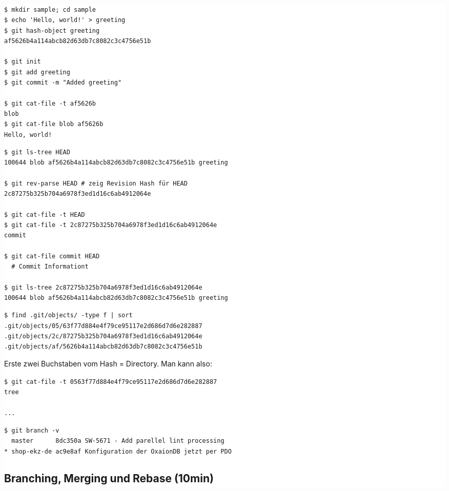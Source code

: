 ~~~
$ mkdir sample; cd sample
$ echo 'Hello, world!' > greeting
$ git hash-object greeting
af5626b4a114abcb82d63db7c8082c3c4756e51b

$ git init
$ git add greeting
$ git commit -m "Added greeting"

$ git cat-file -t af5626b
blob
$ git cat-file blob af5626b
Hello, world!
~~~
~~~
$ git ls-tree HEAD
100644 blob af5626b4a114abcb82d63db7c8082c3c4756e51b greeting

$ git rev-parse HEAD # zeig Revision Hash für HEAD
2c87275b325b704a6978f3ed1d16c6ab4912064e

$ git cat-file -t HEAD
$ git cat-file -t 2c87275b325b704a6978f3ed1d16c6ab4912064e
commit

$ git cat-file commit HEAD
  # Commit Informationt

$ git ls-tree 2c87275b325b704a6978f3ed1d16c6ab4912064e
100644 blob af5626b4a114abcb82d63db7c8082c3c4756e51b greeting
~~~
~~~
$ find .git/objects/ -type f | sort
.git/objects/05/63f77d884e4f79ce95117e2d686d7d6e282887
.git/objects/2c/87275b325b704a6978f3ed1d16c6ab4912064e
.git/objects/af/5626b4a114abcb82d63db7c8082c3c4756e51b
~~~

Erste zwei Buchstaben vom Hash = Directory. Man kann also:

~~~
$ git cat-file -t 0563f77d884e4f79ce95117e2d686d7d6e282887
tree

...
~~~

~~~
$ git branch -v
  master      8dc350a SW-5671 - Add parellel lint processing
* shop-ekz-de ac9e8af Konfiguration der OxaionDB jetzt per PDO
~~~

## Branching, Merging und Rebase (10min)
